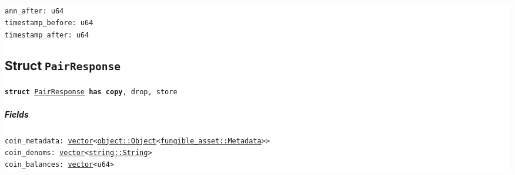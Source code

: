 </dd>
<dt>
<code>ann_after: u64</code>
</dt>
<dd>

</dd>
<dt>
<code>timestamp_before: u64</code>
</dt>
<dd>

</dd>
<dt>
<code>timestamp_after: u64</code>
</dt>
<dd>

</dd>
</dl>


<a id="0x1_stableswap_PairResponse"></a>

## Struct `PairResponse`



<pre><code><b>struct</b> <a href="stableswap.md#0x1_stableswap_PairResponse">PairResponse</a> <b>has</b> <b>copy</b>, drop, store
</code></pre>



##### Fields


<dl>
<dt>
<code>coin_metadata: <a href="../../move_nursery/../move_stdlib/doc/vector.md#0x1_vector">vector</a>&lt;<a href="object.md#0x1_object_Object">object::Object</a>&lt;<a href="fungible_asset.md#0x1_fungible_asset_Metadata">fungible_asset::Metadata</a>&gt;&gt;</code>
</dt>
<dd>

</dd>
<dt>
<code>coin_denoms: <a href="../../move_nursery/../move_stdlib/doc/vector.md#0x1_vector">vector</a>&lt;<a href="../../move_nursery/../move_stdlib/doc/string.md#0x1_string_String">string::String</a>&gt;</code>
</dt>
<dd>

</dd>
<dt>
<code>coin_balances: <a href="../../move_nursery/../move_stdlib/doc/vector.md#0x1_vector">vector</a>&lt;u64&gt;</code>
</dt>
<dd>
